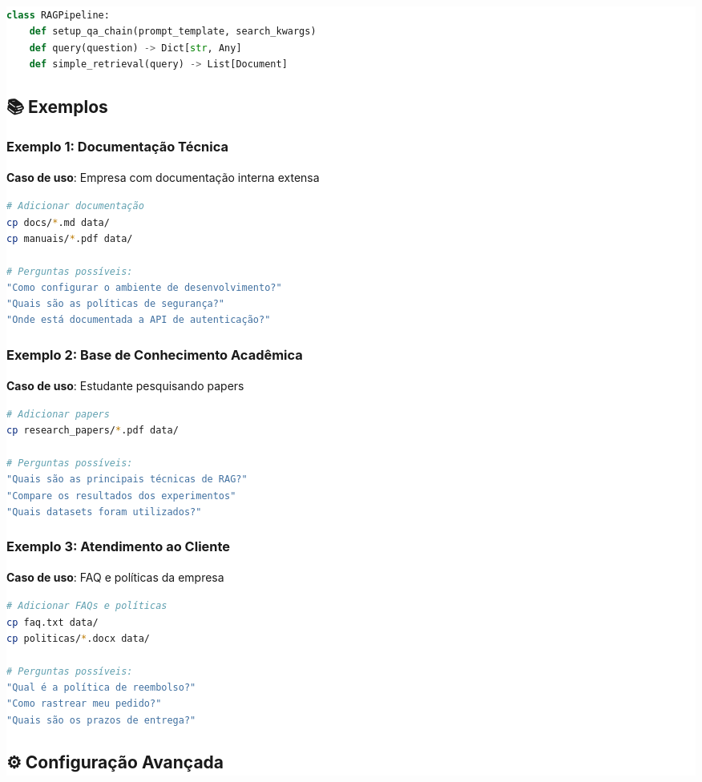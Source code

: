 ```python
class RAGPipeline:
    def setup_qa_chain(prompt_template, search_kwargs)
    def query(question) -> Dict[str, Any]
    def simple_retrieval(query) -> List[Document]
```

## 📚 Exemplos

### Exemplo 1: Documentação Técnica

**Caso de uso**: Empresa com documentação interna extensa

```bash
# Adicionar documentação
cp docs/*.md data/
cp manuais/*.pdf data/

# Perguntas possíveis:
"Como configurar o ambiente de desenvolvimento?"
"Quais são as políticas de segurança?"
"Onde está documentada a API de autenticação?"
```

### Exemplo 2: Base de Conhecimento Acadêmica

**Caso de uso**: Estudante pesquisando papers

```bash
# Adicionar papers
cp research_papers/*.pdf data/

# Perguntas possíveis:
"Quais são as principais técnicas de RAG?"
"Compare os resultados dos experimentos"
"Quais datasets foram utilizados?"
```

### Exemplo 3: Atendimento ao Cliente

**Caso de uso**: FAQ e políticas da empresa

```bash
# Adicionar FAQs e políticas
cp faq.txt data/
cp politicas/*.docx data/

# Perguntas possíveis:
"Qual é a política de reembolso?"
"Como rastrear meu pedido?"
"Quais são os prazos de entrega?"
```

## ⚙️ Configuração Avançada
